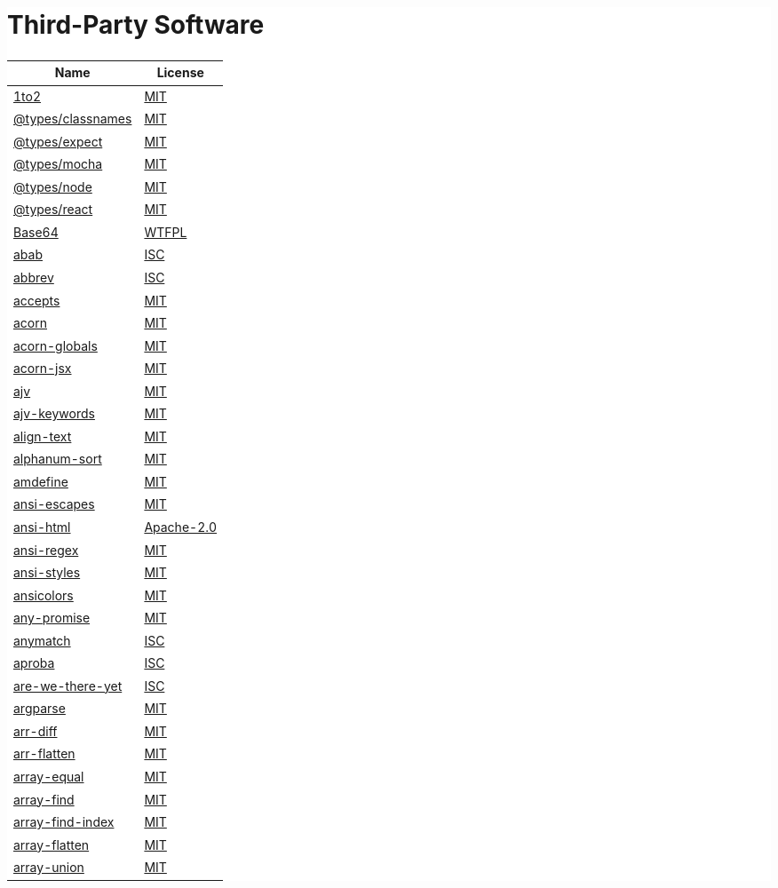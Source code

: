 Third-Party Software
====================

| Name | License |
| ---- | ------- |
| [1to2](https://www.npmjs.com/package/1to2) | [MIT](https://opensource.org/licenses/MIT) |
| [@types/classnames](https://www.npmjs.com/package/@types/classnames) | [MIT](https://opensource.org/licenses/MIT) |
| [@types/expect](https://www.npmjs.com/package/@types/expect) | [MIT](https://opensource.org/licenses/MIT) |
| [@types/mocha](https://www.npmjs.com/package/@types/mocha) | [MIT](https://opensource.org/licenses/MIT) |
| [@types/node](https://www.npmjs.com/package/@types/node) | [MIT](https://opensource.org/licenses/MIT) |
| [@types/react](https://www.npmjs.com/package/@types/react) | [MIT](https://opensource.org/licenses/MIT) |
| [Base64](https://www.npmjs.com/package/Base64) | [WTFPL](http://www.wtfpl.net/txt/copying/) |
| [abab](https://www.npmjs.com/package/abab) | [ISC](https://opensource.org/licenses/ISC) |
| [abbrev](https://www.npmjs.com/package/abbrev) | [ISC](https://opensource.org/licenses/ISC) |
| [accepts](https://www.npmjs.com/package/accepts) | [MIT](https://opensource.org/licenses/MIT) |
| [acorn](https://www.npmjs.com/package/acorn) | [MIT](https://opensource.org/licenses/MIT) |
| [acorn-globals](https://www.npmjs.com/package/acorn-globals) | [MIT](https://opensource.org/licenses/MIT) |
| [acorn-jsx](https://www.npmjs.com/package/acorn-jsx) | [MIT](https://opensource.org/licenses/MIT) |
| [ajv](https://www.npmjs.com/package/ajv) | [MIT](https://opensource.org/licenses/MIT) |
| [ajv-keywords](https://www.npmjs.com/package/ajv-keywords) | [MIT](https://opensource.org/licenses/MIT) |
| [align-text](https://www.npmjs.com/package/align-text) | [MIT](https://opensource.org/licenses/MIT) |
| [alphanum-sort](https://www.npmjs.com/package/alphanum-sort) | [MIT](https://opensource.org/licenses/MIT) |
| [amdefine](https://www.npmjs.com/package/amdefine) | [MIT](https://opensource.org/licenses/MIT) |
| [ansi-escapes](https://www.npmjs.com/package/ansi-escapes) | [MIT](https://opensource.org/licenses/MIT) |
| [ansi-html](https://www.npmjs.com/package/ansi-html) | [Apache-2.0](https://www.apache.org/licenses/LICENSE-2.0) |
| [ansi-regex](https://www.npmjs.com/package/ansi-regex) | [MIT](https://opensource.org/licenses/MIT) |
| [ansi-styles](https://www.npmjs.com/package/ansi-styles) | [MIT](https://opensource.org/licenses/MIT) |
| [ansicolors](https://www.npmjs.com/package/ansicolors) | [MIT](https://opensource.org/licenses/MIT) |
| [any-promise](https://www.npmjs.com/package/any-promise) | [MIT](https://opensource.org/licenses/MIT) |
| [anymatch](https://www.npmjs.com/package/anymatch) | [ISC](https://opensource.org/licenses/ISC) |
| [aproba](https://www.npmjs.com/package/aproba) | [ISC](https://opensource.org/licenses/ISC) |
| [are-we-there-yet](https://www.npmjs.com/package/are-we-there-yet) | [ISC](https://opensource.org/licenses/ISC) |
| [argparse](https://www.npmjs.com/package/argparse) | [MIT](https://opensource.org/licenses/MIT) |
| [arr-diff](https://www.npmjs.com/package/arr-diff) | [MIT](https://opensource.org/licenses/MIT) |
| [arr-flatten](https://www.npmjs.com/package/arr-flatten) | [MIT](https://opensource.org/licenses/MIT) |
| [array-equal](https://www.npmjs.com/package/array-equal) | [MIT](https://opensource.org/licenses/MIT) |
| [array-find](https://www.npmjs.com/package/array-find) | [MIT](https://opensource.org/licenses/MIT) |
| [array-find-index](https://www.npmjs.com/package/array-find-index) | [MIT](https://opensource.org/licenses/MIT) |
| [array-flatten](https://www.npmjs.com/package/array-flatten) | [MIT](https://opensource.org/licenses/MIT) |
| [array-union](https://www.npmjs.com/package/array-union) | [MIT](https://opensource.org/licenses/MIT) |